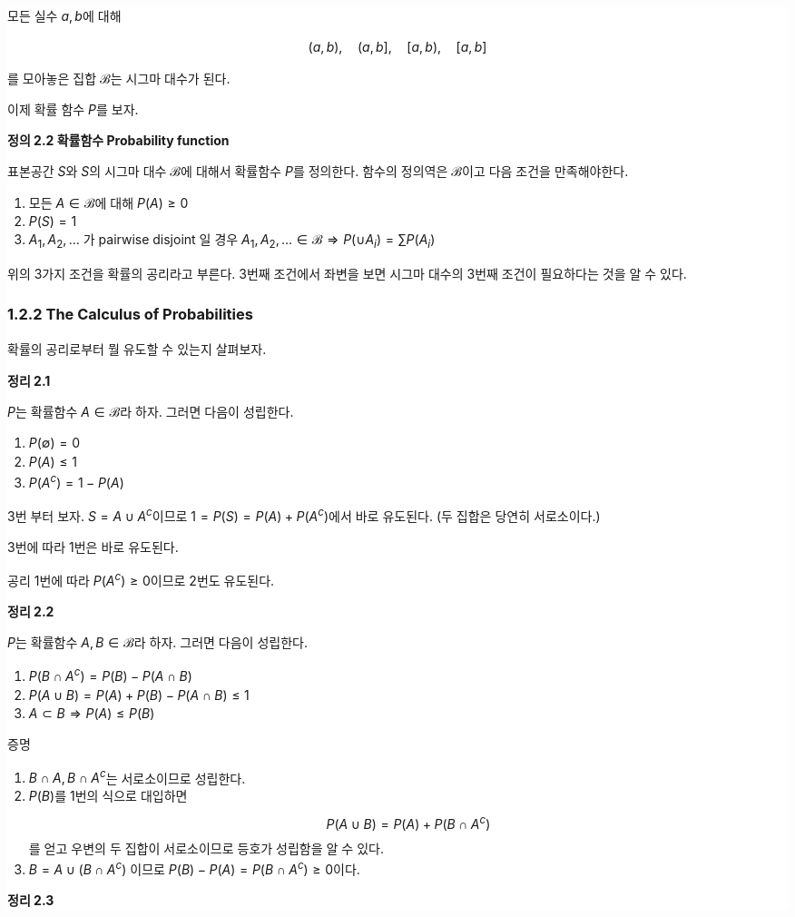 모든 실수 $a,b$에 대해 

$$
(a,b), \quad (a,b], \quad [a,b), \quad [a,b]
$$

를 모아놓은 집합 $\mathcal B$는 시그마 대수가 된다.

이제 확률 함수 $P$를 보자.

**정의 2.2 확률함수 Probability  function**

표본공간 $S$와 $S$의 시그마 대수 $\mathcal B$에 대해서 확률함수 $P$를 정의한다. 함수의 정의역은 $\mathcal B$이고 다음 조건을 만족해야한다.

1. 모든 $A \in \mathcal B$에 대해 $P(A) \ge 0$
2. $P(S) = 1$
3. $A_1,A_2,\dots$ 가 pairwise disjoint 일 경우 $A_1,A_2, \dots \in \mathcal B \Rightarrow P(\cup A_i) = \sum P(A_i)$


위의 3가지 조건을 확률의 공리라고 부른다. 3번째 조건에서 좌변을 보면 시그마 대수의 3번째 조건이 필요하다는 것을 알 수 있다.

### 1.2.2 The Calculus of Probabilities

확률의 공리로부터 뭘 유도할 수 있는지 살펴보자.

**정리 2.1**

$P$는 확률함수 $A \in \mathcal B$라 하자. 그러면 다음이 성립한다.

1. $P(\emptyset) = 0$
2. $P(A) \le 1$
3. $P(A^c) = 1 - P(A)$

3번 부터 보자. $S = A \cup A^c$이므로 $1 = P(S) = P(A) + P(A^c)$에서 바로 유도된다. (두 집합은 당연히 서로소이다.)

3번에 따라 1번은 바로 유도된다.

공리 1번에 따라 $P(A^c) \ge 0$이므로 2번도 유도된다.


**정리 2.2**

$P$는 확률함수 $A,B \in \mathcal B$라 하자. 그러면 다음이 성립한다.

1. $P(B \cap A^c) = P(B) - P(A\cap B)$
2. $P(A \cup B) = P(A) + P(B) - P(A \cap B) \le 1$
3. $A \subset B \Rightarrow P(A) \le P(B)$

증명

1. $B \cap A, B\cap A^c$는 서로소이므로 성립한다.
2. $P(B)$를 1번의 식으로 대입하면 
$$
P(A \cup B) = P(A) + P(B \cap A^c)
$$
를 얻고 우변의 두 집합이 서로소이므로 등호가 성립함을 알 수 있다.
3. $B = A \cup (B\cap A^c)$ 이므로 $P(B)  - P(A) = P(B \cap A^c) \ge 0$이다.  

**정리 2.3**
